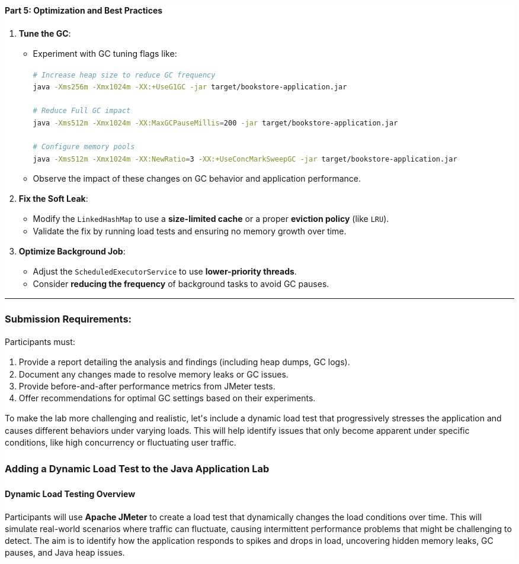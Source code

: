 #### **Part 5: Optimization and Best Practices**

1. **Tune the GC**:
   - Experiment with GC tuning flags like:
     ```bash
     # Increase heap size to reduce GC frequency
     java -Xms256m -Xmx1024m -XX:+UseG1GC -jar target/bookstore-application.jar
     
     # Reduce Full GC impact
     java -Xms512m -Xmx1024m -XX:MaxGCPauseMillis=200 -jar target/bookstore-application.jar
     
     # Configure memory pools
     java -Xms512m -Xmx1024m -XX:NewRatio=3 -XX:+UseConcMarkSweepGC -jar target/bookstore-application.jar
     ```
   - Observe the impact of these changes on GC behavior and application performance.

2. **Fix the Soft Leak**:
   - Modify the `LinkedHashMap` to use a **size-limited cache** or a proper **eviction policy** (like `LRU`).
   - Validate the fix by running load tests and ensuring no memory growth over time.

3. **Optimize Background Job**:
   - Adjust the `ScheduledExecutorService` to use **lower-priority threads**.
   - Consider **reducing the frequency** of background tasks to avoid GC pauses.

---

### **Submission Requirements:**
Participants must:
1. Provide a report detailing the analysis and findings (including heap dumps, GC logs).
2. Document any changes made to resolve memory leaks or GC issues.
3. Provide before-and-after performance metrics from JMeter tests.
4. Offer recommendations for optimal GC settings based on their experiments.




To make the lab more challenging and realistic, let's include a dynamic load test that progressively stresses the application and causes different behaviors under varying loads. This will help identify issues that only become apparent under specific conditions, like high concurrency or fluctuating user traffic.

### **Adding a Dynamic Load Test to the Java Application Lab**

#### **Dynamic Load Testing Overview**
Participants will use **Apache JMeter** to create a load test that dynamically changes the load conditions over time. This will simulate real-world scenarios where traffic can fluctuate, causing intermittent performance problems that might be challenging to detect. The aim is to identify how the application responds to spikes and drops in load, uncovering hidden memory leaks, GC pauses, and Java heap issues.
